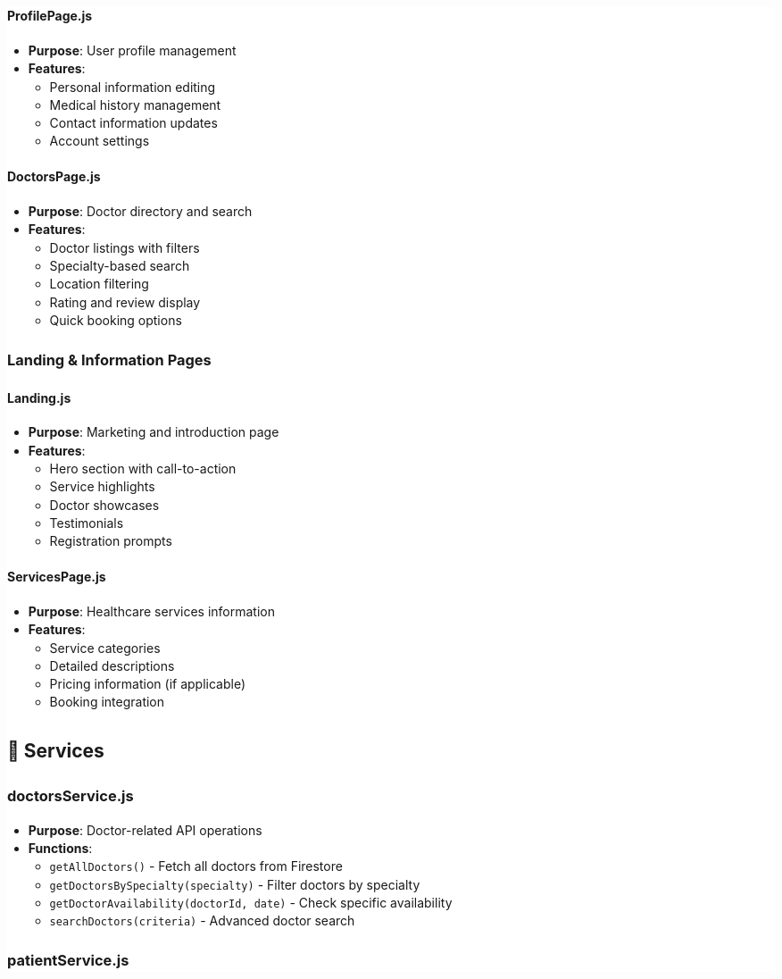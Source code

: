 #### ProfilePage.js

- **Purpose**: User profile management
- **Features**:
  - Personal information editing
  - Medical history management
  - Contact information updates
  - Account settings

#### DoctorsPage.js

- **Purpose**: Doctor directory and search
- **Features**:
  - Doctor listings with filters
  - Specialty-based search
  - Location filtering
  - Rating and review display
  - Quick booking options

### Landing & Information Pages

#### Landing.js

- **Purpose**: Marketing and introduction page
- **Features**:
  - Hero section with call-to-action
  - Service highlights
  - Doctor showcases
  - Testimonials
  - Registration prompts

#### ServicesPage.js

- **Purpose**: Healthcare services information
- **Features**:
  - Service categories
  - Detailed descriptions
  - Pricing information (if applicable)
  - Booking integration

## 🛜 Services

### doctorsService.js

- **Purpose**: Doctor-related API operations
- **Functions**:
  - `getAllDoctors()` - Fetch all doctors from Firestore
  - `getDoctorsBySpecialty(specialty)` - Filter doctors by specialty
  - `getDoctorAvailability(doctorId, date)` - Check specific availability
  - `searchDoctors(criteria)` - Advanced doctor search

### patientService.js
